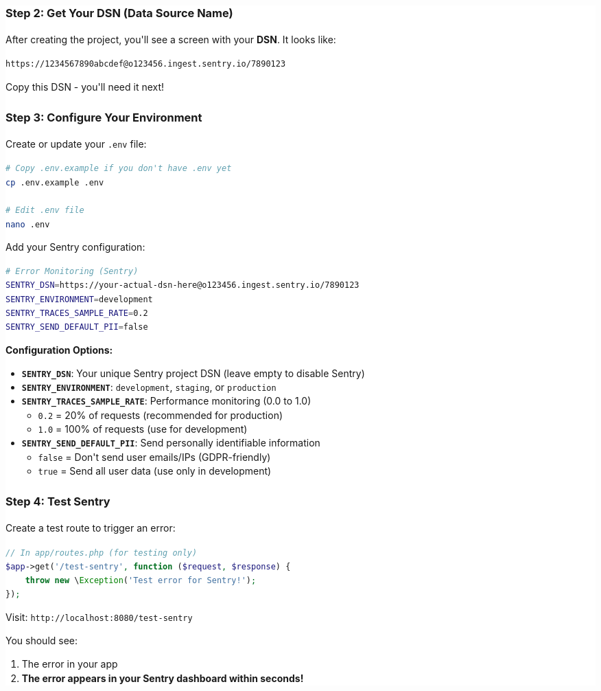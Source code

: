 ### Step 2: Get Your DSN (Data Source Name)

After creating the project, you'll see a screen with your **DSN**. It looks like:

```
https://1234567890abcdef@o123456.ingest.sentry.io/7890123
```

Copy this DSN - you'll need it next!

### Step 3: Configure Your Environment

Create or update your `.env` file:

```bash
# Copy .env.example if you don't have .env yet
cp .env.example .env

# Edit .env file
nano .env
```

Add your Sentry configuration:

```bash
# Error Monitoring (Sentry)
SENTRY_DSN=https://your-actual-dsn-here@o123456.ingest.sentry.io/7890123
SENTRY_ENVIRONMENT=development
SENTRY_TRACES_SAMPLE_RATE=0.2
SENTRY_SEND_DEFAULT_PII=false
```

**Configuration Options:**

- **`SENTRY_DSN`**: Your unique Sentry project DSN (leave empty to disable Sentry)
- **`SENTRY_ENVIRONMENT`**: `development`, `staging`, or `production`
- **`SENTRY_TRACES_SAMPLE_RATE`**: Performance monitoring (0.0 to 1.0)
  - `0.2` = 20% of requests (recommended for production)
  - `1.0` = 100% of requests (use for development)
- **`SENTRY_SEND_DEFAULT_PII`**: Send personally identifiable information
  - `false` = Don't send user emails/IPs (GDPR-friendly)
  - `true` = Send all user data (use only in development)

### Step 4: Test Sentry

Create a test route to trigger an error:

```php
// In app/routes.php (for testing only)
$app->get('/test-sentry', function ($request, $response) {
    throw new \Exception('Test error for Sentry!');
});
```

Visit: `http://localhost:8080/test-sentry`

You should see:
1. The error in your app
2. **The error appears in your Sentry dashboard within seconds!**
